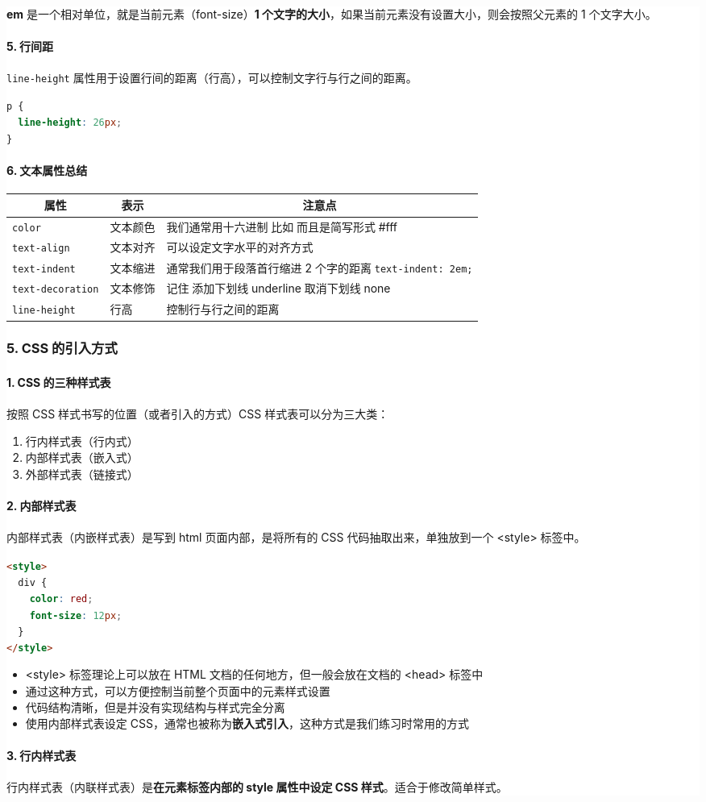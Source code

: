 **em** 是一个相对单位，就是当前元素（font-size）**1 个文字的大小**，如果当前元素没有设置大小，则会按照父元素的 1 个文字大小。

#### 5. 行间距

`line-height` 属性用于设置行间的距离（行高），可以控制文字行与行之间的距离。

```css
p {
  line-height: 26px;
}
```

#### 6. 文本属性总结

| 属性              | 表示     | 注意点                                                    |
| ----------------- | -------- | --------------------------------------------------------- |
| `color`           | 文本颜色 | 我们通常用十六进制 比如 而且是简写形式 #fff               |
| `text-align`      | 文本对齐 | 可以设定文字水平的对齐方式                                |
| `text-indent`     | 文本缩进 | 通常我们用于段落首行缩进 2 个字的距离 `text-indent: 2em;` |
| `text-decoration` | 文本修饰 | 记住 添加下划线 underline 取消下划线 none                 |
| `line-height`     | 行高     | 控制行与行之间的距离                                      |

### 5. CSS 的引入方式

#### 1. CSS 的三种样式表

按照 CSS 样式书写的位置（或者引入的方式）CSS 样式表可以分为三大类：

1. 行内样式表（行内式）
2. 内部样式表（嵌入式）
3. 外部样式表（链接式）

#### 2. 内部样式表

内部样式表（内嵌样式表）是写到 html 页面内部，是将所有的 CSS 代码抽取出来，单独放到一个 \<style\> 标签中。

```html
<style>
  div {
    color: red;
    font-size: 12px;
  }
</style>
```

- \<style\> 标签理论上可以放在 HTML 文档的任何地方，但一般会放在文档的 \<head\> 标签中
- 通过这种方式，可以方便控制当前整个页面中的元素样式设置
- 代码结构清晰，但是并没有实现结构与样式完全分离
- 使用内部样式表设定 CSS，通常也被称为**嵌入式引入**，这种方式是我们练习时常用的方式

#### 3. 行内样式表

行内样式表（内联样式表）是**在元素标签内部的 style 属性中设定 CSS 样式**。适合于修改简单样式。
